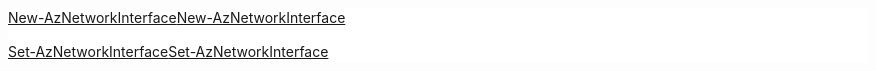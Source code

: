 [<span data-ttu-id="67263-143">New-AzNetworkInterface</span><span class="sxs-lookup"><span data-stu-id="67263-143">New-AzNetworkInterface</span></span>](./New-AzNetworkInterface.md)

[<span data-ttu-id="67263-144">Set-AzNetworkInterface</span><span class="sxs-lookup"><span data-stu-id="67263-144">Set-AzNetworkInterface</span></span>](./Set-AzNetworkInterface.md)


